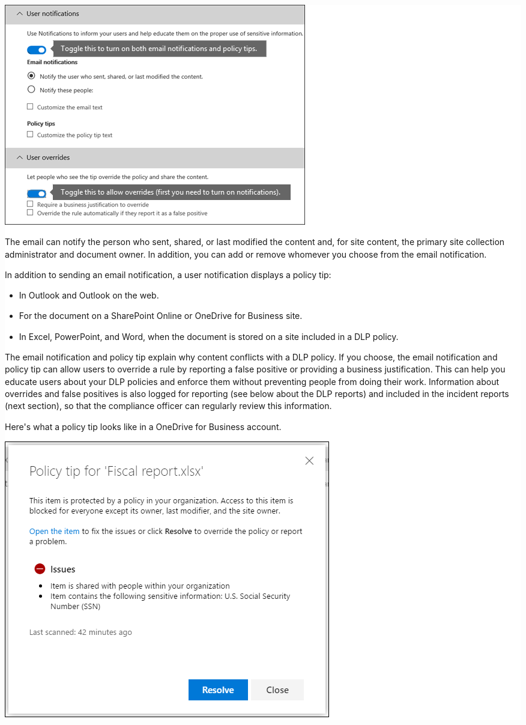 ![User notifications and user overrides sections of DLP rule editor](../media/37b560d4-6e4e-489e-9134-d4b9daf60296.png)
  
The email can notify the person who sent, shared, or last modified the content and, for site content, the primary site collection administrator and document owner. In addition, you can add or remove whomever you choose from the email notification.
  
In addition to sending an email notification, a user notification displays a policy tip:
  
- In Outlook and Outlook on the web.
    
- For the document on a SharePoint Online or OneDrive for Business site.
    
- In Excel, PowerPoint, and Word, when the document is stored on a site included in a DLP policy.
    
The email notification and policy tip explain why content conflicts with a DLP policy. If you choose, the email notification and policy tip can allow users to override a rule by reporting a false positive or providing a business justification. This can help you educate users about your DLP policies and enforce them without preventing people from doing their work. Information about overrides and false positives is also logged for reporting (see below about the DLP reports) and included in the incident reports (next section), so that the compliance officer can regularly review this information.
  
Here's what a policy tip looks like in a OneDrive for Business account.
  
![Policy tip for a document in a OneDrive account](../media/f9834d35-94f0-4511-8555-0fe69855ce6d.png)
